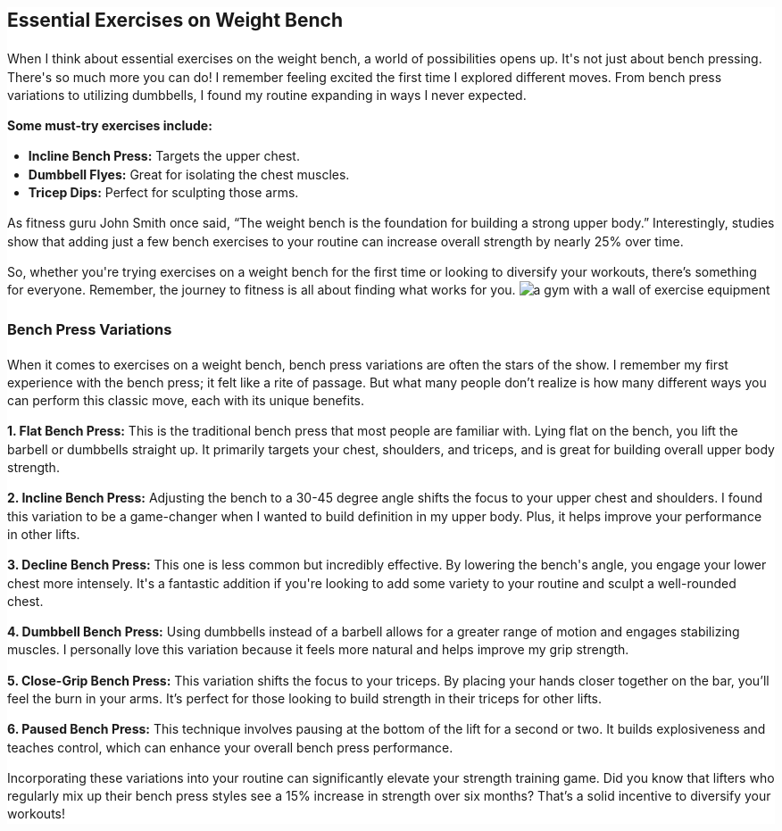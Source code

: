 ## Essential Exercises on Weight Bench

When I think about essential exercises on the weight bench, a world of possibilities opens up. It's not just about bench pressing. There's so much more you can do! I remember feeling excited the first time I explored different moves. From bench press variations to utilizing dumbbells, I found my routine expanding in ways I never expected.

**Some must-try exercises include:**

-   **Incline Bench Press:** Targets the upper chest.
-   **Dumbbell Flyes:** Great for isolating the chest muscles.
-   **Tricep Dips:** Perfect for sculpting those arms.

As fitness guru John Smith once said, “The weight bench is the foundation for building a strong upper body.” Interestingly, studies show that adding just a few bench exercises to your routine can increase overall strength by nearly 25% over time.

So, whether you're trying exercises on a weight bench for the first time or looking to diversify your workouts, there’s something for everyone. Remember, the journey to fitness is all about finding what works for you. ![a gym with a wall of exercise equipment](/images/blog/home-workout-programs/exercises-on-weight-bench/weight_bench_MJhNmZ_DMds.jpg 'a gym with a wall of exercise equipment')

### Bench Press Variations

When it comes to exercises on a weight bench, bench press variations are often the stars of the show. I remember my first experience with the bench press; it felt like a rite of passage. But what many people don’t realize is how many different ways you can perform this classic move, each with its unique benefits.

**1. Flat Bench Press:** This is the traditional bench press that most people are familiar with. Lying flat on the bench, you lift the barbell or dumbbells straight up. It primarily targets your chest, shoulders, and triceps, and is great for building overall upper body strength.

**2. Incline Bench Press:** Adjusting the bench to a 30-45 degree angle shifts the focus to your upper chest and shoulders. I found this variation to be a game-changer when I wanted to build definition in my upper body. Plus, it helps improve your performance in other lifts.

**3. Decline Bench Press:** This one is less common but incredibly effective. By lowering the bench's angle, you engage your lower chest more intensely. It's a fantastic addition if you're looking to add some variety to your routine and sculpt a well-rounded chest.

**4. Dumbbell Bench Press:** Using dumbbells instead of a barbell allows for a greater range of motion and engages stabilizing muscles. I personally love this variation because it feels more natural and helps improve my grip strength.

**5. Close-Grip Bench Press:** This variation shifts the focus to your triceps. By placing your hands closer together on the bar, you’ll feel the burn in your arms. It’s perfect for those looking to build strength in their triceps for other lifts.

**6. Paused Bench Press:** This technique involves pausing at the bottom of the lift for a second or two. It builds explosiveness and teaches control, which can enhance your overall bench press performance.

Incorporating these variations into your routine can significantly elevate your strength training game. Did you know that lifters who regularly mix up their bench press styles see a 15% increase in strength over six months? That’s a solid incentive to diversify your workouts!
